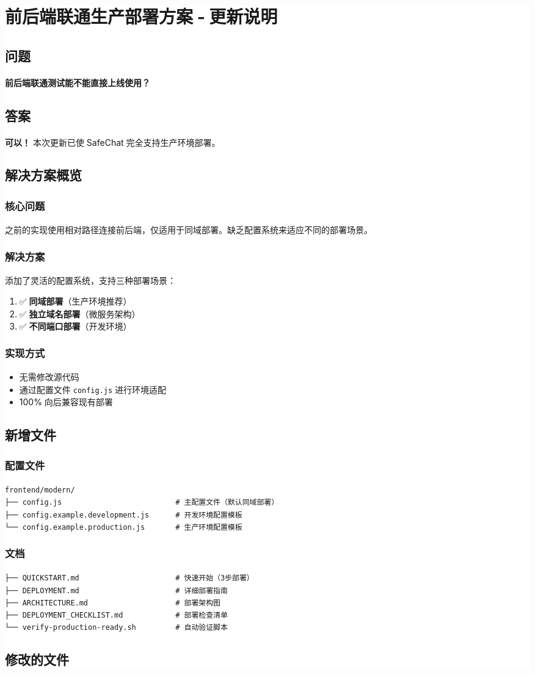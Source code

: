 # 前后端联通生产部署方案 - 更新说明

## 问题

**前后端联通测试能不能直接上线使用？**

## 答案

**可以！** 本次更新已使 SafeChat 完全支持生产环境部署。

## 解决方案概览

### 核心问题
之前的实现使用相对路径连接前后端，仅适用于同域部署。缺乏配置系统来适应不同的部署场景。

### 解决方案
添加了灵活的配置系统，支持三种部署场景：

1. ✅ **同域部署**（生产环境推荐）
2. ✅ **独立域名部署**（微服务架构）
3. ✅ **不同端口部署**（开发环境）

### 实现方式
- 无需修改源代码
- 通过配置文件 `config.js` 进行环境适配
- 100% 向后兼容现有部署

## 新增文件

### 配置文件
```
frontend/modern/
├── config.js                          # 主配置文件（默认同域部署）
├── config.example.development.js      # 开发环境配置模板
└── config.example.production.js       # 生产环境配置模板
```

### 文档
```
├── QUICKSTART.md                      # 快速开始（3步部署）
├── DEPLOYMENT.md                      # 详细部署指南
├── ARCHITECTURE.md                    # 部署架构图
├── DEPLOYMENT_CHECKLIST.md            # 部署检查清单
└── verify-production-ready.sh         # 自动验证脚本
```

## 修改的文件
